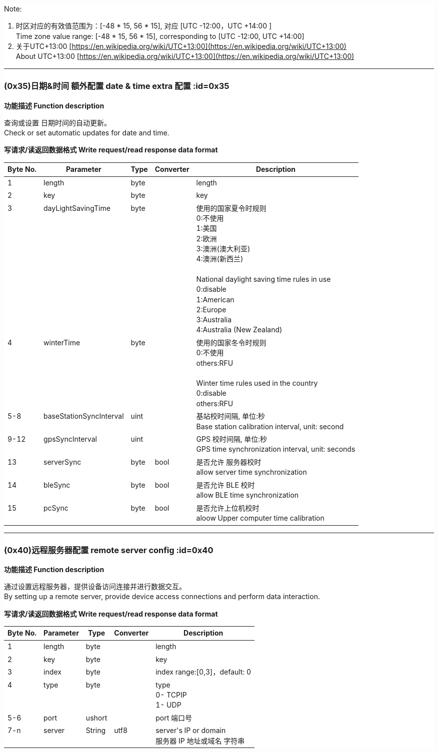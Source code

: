 Note:

1. 时区对应的有效值范围为：[-48 * 15, 56 * 15], 对应 [UTC -12:00，UTC +14:00 ]<br />
   Time zone value range: [-48 * 15, 56 * 15], corresponding to [UTC -12:00, UTC +14:00]
2. 关于UTC+13:00 [https://en.wikipedia.org/wiki/UTC+13:00](https://en.wikipedia.org/wiki/UTC+13:00) <br />About UTC+13:00 [https://en.wikipedia.org/wiki/UTC+13:00](https://en.wikipedia.org/wiki/UTC+13:00)

---

### (0x35)日期&时间 额外配置 date & time extra 配置 :id=0x35

**功能描述 Function description**

查询或设置 日期时间的自动更新。<br /> Check or set automatic updates for date and time.

**写请求/读返回数据格式 Write request/read response data format**

| Byte No. | Parameter               | Type | Converter | Description                                                                                           |
| -------- | ----------------------- | ---- | --------- | ----------------------------------------------------------------------------------------------------- |
| 1        | length                  | byte |           | length                                                                                                |
| 2        | key                     | byte |           | key                                                                                                   |
| 3        | dayLightSavingTime      | byte |           | 使用的国家夏令时规则<br />0:不使用<br />1:美国 <br />2:欧洲<br />3:澳洲(澳大利亚)<br />4:澳洲(新西兰) <br /><br />National daylight saving time rules in use<br />0:disable<br />1:American <br />2:Europe<br />3:Australia<br />4:Australia (New Zealand)|
| 4        | winterTime              | byte |           | 使用的国家冬令时规则<br />0:不使用 <br />others:RFU    <br /><br />Winter time rules used in the country <br />0:disable <br />others:RFU                                              |
| 5-8      | baseStationSyncInterval | uint |           | 基站校时间隔, 单位:秒  <br />Base station calibration interval, unit: second                                                                                         |
| 9-12     | gpsSyncInterval         | uint |           | GPS 校时间隔, 单位:秒 <br />GPS time synchronization interval, unit: seconds                                                                                         |
| 13       | serverSync              | byte | bool      | 是否允许 服务器校时 <br />allow server time synchronization                                                                                  |
| 14       | bleSync                 | byte | bool      | 是否允许 BLE 校时 <br />allow BLE time synchronization                                                                                    |
| 15       | pcSync                  | byte | bool      | 是否允许上位机校时<br />aloow Upper computer time calibration                                                                                   |

---

### (0x40)远程服务器配置 remote server config :id=0x40

**功能描述 Function description**

通过设置远程服务器，提供设备访问连接并进行数据交互。<br />By setting up a remote server, provide device access connections and perform data interaction.

**写请求/读返回数据格式 Write request/read response data format**

| Byte No. | Parameter | Type   | Converter | Description                              |
| -------- | --------- | ------ | --------- | ---------------------------------------- |
| 1        | length    | byte   |           | length                                   |
| 2        | key       | byte   |           | key                                      |
| 3        | index     | byte   |           | index range:[0,3]，default: 0      |
| 4        | type      | byte   |           | type <br />0- TCPIP <br />1- UDP |
| 5-6      | port      | ushort |           | port 端口号                              |
| 7-n      | server    | String | utf8      | server's IP or domain<br /> 服务器 IP 地址或域名 字符串              |
